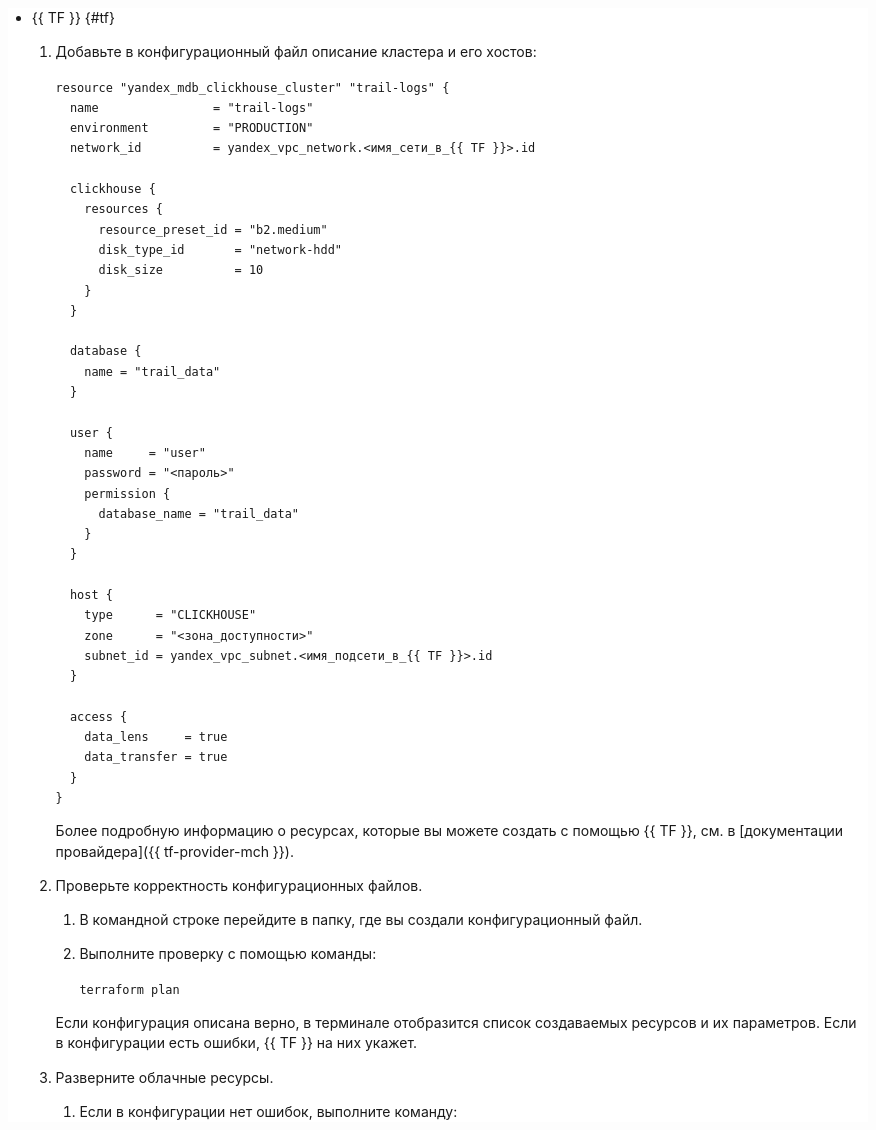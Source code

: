 - {{ TF }} {#tf}

  1. Добавьте в конфигурационный файл описание кластера и его хостов:

     ```hcl
     resource "yandex_mdb_clickhouse_cluster" "trail-logs" {
       name                = "trail-logs"
       environment         = "PRODUCTION"
       network_id          = yandex_vpc_network.<имя_сети_в_{{ TF }}>.id

       clickhouse {
         resources {
           resource_preset_id = "b2.medium"
           disk_type_id       = "network-hdd"
           disk_size          = 10
         }
       }

       database {
         name = "trail_data"
       }

       user {
         name     = "user"
         password = "<пароль>"
         permission {
           database_name = "trail_data"
         }
       }

       host {
         type      = "CLICKHOUSE"
         zone      = "<зона_доступности>"
         subnet_id = yandex_vpc_subnet.<имя_подсети_в_{{ TF }}>.id
       }

       access {
         data_lens     = true
         data_transfer = true
       }
     }
     ```

     Более подробную информацию о ресурсах, которые вы можете создать с помощью {{ TF }}, см. в [документации провайдера]({{ tf-provider-mch }}).
  1. Проверьте корректность конфигурационных файлов.
     1. В командной строке перейдите в папку, где вы создали конфигурационный файл.
     1. Выполните проверку с помощью команды:

        ```bash
        terraform plan
        ```

     Если конфигурация описана верно, в терминале отобразится список создаваемых ресурсов и их параметров. Если в конфигурации есть ошибки, {{ TF }} на них укажет.
  1. Разверните облачные ресурсы.
     1. Если в конфигурации нет ошибок, выполните команду:

